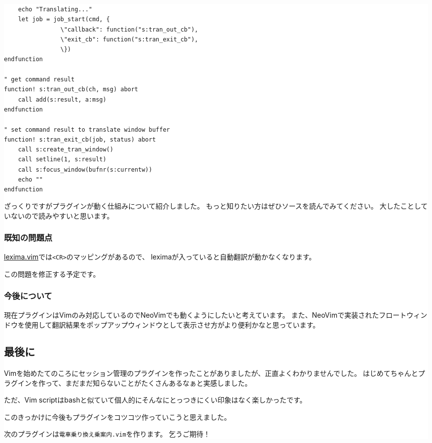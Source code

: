 ```vim
    echo "Translating..."
    let job = job_start(cmd, {
                \"callback": function("s:tran_out_cb"),
                \"exit_cb": function("s:tran_exit_cb"),
                \})
endfunction

" get command result
function! s:tran_out_cb(ch, msg) abort
    call add(s:result, a:msg)
endfunction

" set command result to translate window buffer
function! s:tran_exit_cb(job, status) abort
    call s:create_tran_window()
    call setline(1, s:result)
    call s:focus_window(bufnr(s:currentw))
    echo ""
endfunction
```

ざっくりですがプラグインが動く仕組みについて紹介しました。
もっと知りたい方はぜひソースを読んでみてください。
大したことしていないので読みやすいと思います。

### 既知の問題点
[lexima.vim](https://github.com/cohama/lexima.vim)では`<CR>`のマッピングがあるので、
leximaが入っていると自動翻訳が動かなくなります。

この問題を修正する予定です。

### 今後について
現在プラグインはVimのみ対応しているのでNeoVimでも動くようにしたいと考えています。
また、NeoVimで実装されたフロートウィンドウを使用して翻訳結果をポップアップウィンドウとして表示させ方がより便利かなと思っています。

## 最後に
Vimを始めたてのころにセッション管理のプラグインを作ったことがありましたが、正直よくわかりませんでした。
はじめてちゃんとプラグインを作って、まだまだ知らないことがたくさんあるなぁと実感しました。

ただ、Vim scriptはbashと似ていて個人的にそんなにとっつきにくい印象はなく楽しかったです。

このきっかけに今後もプラグインをコツコツ作っていこうと思えました。

次のプラグインは`電車乗り換え乗案内.vim`を作ります。
乞うご期待！
